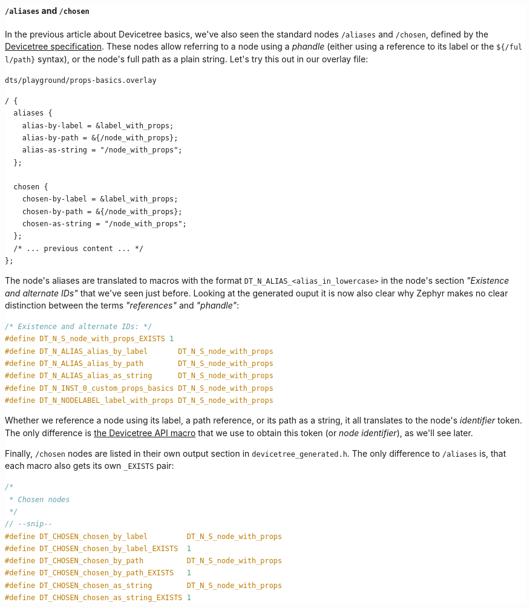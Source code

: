 #### `/aliases` and `/chosen`

In the previous article about Devicetree basics, we've also seen the standard nodes `/aliases` and `/chosen`, defined by the [Devicetree specification](https://www.devicetree.org/specifications/). These nodes allow referring to a node using a _phandle_ (either using a reference to its label or the `${/full/path}` syntax), or the node's full path as a plain string. Let's try this out in our overlay file:

`dts/playground/props-basics.overlay`
```dts
/ {
  aliases {
    alias-by-label = &label_with_props;
    alias-by-path = &{/node_with_props};
    alias-as-string = "/node_with_props";
  };

  chosen {
    chosen-by-label = &label_with_props;
    chosen-by-path = &{/node_with_props};
    chosen-as-string = "/node_with_props";
  };
  /* ... previous content ... */
};
```

The node's aliases are translated to macros with the format `DT_N_ALIAS_<alias_in_lowercase>` in the node's section _"Existence and alternate IDs"_ that we've seen just before. Looking at the generated ouput it is now also clear why Zephyr makes no clear distinction between the terms _"references"_ and _"phandle"_:

```c
/* Existence and alternate IDs: */
#define DT_N_S_node_with_props_EXISTS 1
#define DT_N_ALIAS_alias_by_label       DT_N_S_node_with_props
#define DT_N_ALIAS_alias_by_path        DT_N_S_node_with_props
#define DT_N_ALIAS_alias_as_string      DT_N_S_node_with_props
#define DT_N_INST_0_custom_props_basics DT_N_S_node_with_props
#define DT_N_NODELABEL_label_with_props DT_N_S_node_with_props
```

Whether we reference a node using its label, a path reference, or its path as a string, it all translates to the node's _identifier_ token. The only difference is [the Devicetree API macro](#zephyrs-devicetree-api) that we use to obtain this token (or _node identifier_), as we'll see later.

Finally, `/chosen` nodes are listed in their own output section in `devicetree_generated.h`. The only difference to `/aliases` is, that each macro also gets its own `_EXISTS` pair:

```c
/*
 * Chosen nodes
 */
// --snip--
#define DT_CHOSEN_chosen_by_label         DT_N_S_node_with_props
#define DT_CHOSEN_chosen_by_label_EXISTS  1
#define DT_CHOSEN_chosen_by_path          DT_N_S_node_with_props
#define DT_CHOSEN_chosen_by_path_EXISTS   1
#define DT_CHOSEN_chosen_as_string        DT_N_S_node_with_props
#define DT_CHOSEN_chosen_as_string_EXISTS 1
```
